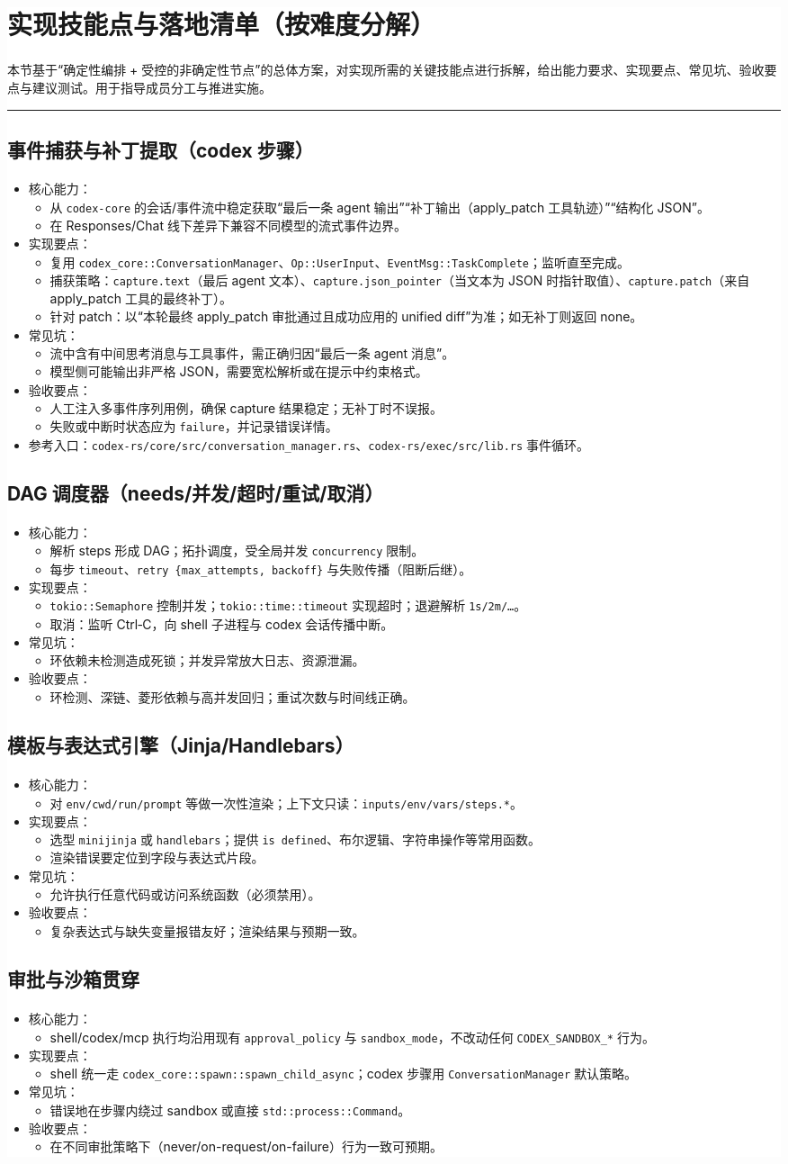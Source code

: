 # 实现技能点与落地清单（按难度分解）

本节基于“确定性编排 + 受控的非确定性节点”的总体方案，对实现所需的关键技能点进行拆解，给出能力要求、实现要点、常见坑、验收要点与建议测试。用于指导成员分工与推进实施。

---

## 事件捕获与补丁提取（codex 步骤）
- 核心能力：
  - 从 `codex-core` 的会话/事件流中稳定获取“最后一条 agent 输出”“补丁输出（apply_patch 工具轨迹）”“结构化 JSON”。
  - 在 Responses/Chat 线下差异下兼容不同模型的流式事件边界。
- 实现要点：
  - 复用 `codex_core::ConversationManager`、`Op::UserInput`、`EventMsg::TaskComplete`；监听直至完成。
  - 捕获策略：`capture.text`（最后 agent 文本）、`capture.json_pointer`（当文本为 JSON 时指针取值）、`capture.patch`（来自 apply_patch 工具的最终补丁）。
  - 针对 patch：以“本轮最终 apply_patch 审批通过且成功应用的 unified diff”为准；如无补丁则返回 none。
- 常见坑：
  - 流中含有中间思考消息与工具事件，需正确归因“最后一条 agent 消息”。
  - 模型侧可能输出非严格 JSON，需要宽松解析或在提示中约束格式。
- 验收要点：
  - 人工注入多事件序列用例，确保 capture 结果稳定；无补丁时不误报。
  - 失败或中断时状态应为 `failure`，并记录错误详情。
- 参考入口：`codex-rs/core/src/conversation_manager.rs`、`codex-rs/exec/src/lib.rs` 事件循环。

## DAG 调度器（needs/并发/超时/重试/取消）
- 核心能力：
  - 解析 steps 形成 DAG；拓扑调度，受全局并发 `concurrency` 限制。
  - 每步 `timeout`、`retry {max_attempts, backoff}` 与失败传播（阻断后继）。
- 实现要点：
  - `tokio::Semaphore` 控制并发；`tokio::time::timeout` 实现超时；退避解析 `1s/2m/…`。
  - 取消：监听 Ctrl‑C，向 shell 子进程与 codex 会话传播中断。
- 常见坑：
  - 环依赖未检测造成死锁；并发异常放大日志、资源泄漏。
- 验收要点：
  - 环检测、深链、菱形依赖与高并发回归；重试次数与时间线正确。

## 模板与表达式引擎（Jinja/Handlebars）
- 核心能力：
  - 对 `env/cwd/run/prompt` 等做一次性渲染；上下文只读：`inputs/env/vars/steps.*`。
- 实现要点：
  - 选型 `minijinja` 或 `handlebars`；提供 `is defined`、布尔逻辑、字符串操作等常用函数。
  - 渲染错误要定位到字段与表达式片段。
- 常见坑：
  - 允许执行任意代码或访问系统函数（必须禁用）。
- 验收要点：
  - 复杂表达式与缺失变量报错友好；渲染结果与预期一致。

## 审批与沙箱贯穿
- 核心能力：
  - shell/codex/mcp 执行均沿用现有 `approval_policy` 与 `sandbox_mode`，不改动任何 `CODEX_SANDBOX_*` 行为。
- 实现要点：
  - shell 统一走 `codex_core::spawn::spawn_child_async`；codex 步骤用 `ConversationManager` 默认策略。
- 常见坑：
  - 错误地在步骤内绕过 sandbox 或直接 `std::process::Command`。
- 验收要点：
  - 在不同审批策略下（never/on-request/on-failure）行为一致可预期。
